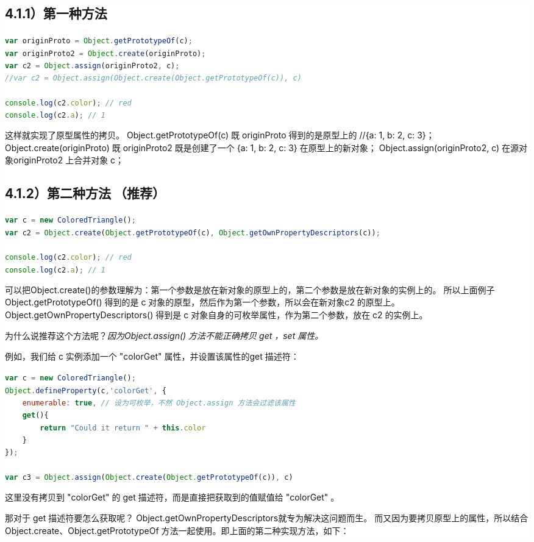 ## 4.1.1）第一种方法



```js
var originProto = Object.getPrototypeOf(c);
var originProto2 = Object.create(originProto);
var c2 = Object.assign(originProto2, c);
//var c2 = Object.assign(Object.create(Object.getPrototypeOf(c)), c)

console.log(c2.color); // red
console.log(c2.a); // 1
```

这样就实现了原型属性的拷贝。
 Object.getPrototypeOf(c) 既  originProto  得到的是原型上的 //{a: 1, b: 2, c: 3}；
 Object.create(originProto) 既  originProto2 既是创建了一个 {a: 1, b: 2, c: 3} 在原型上的新对象；
 Object.assign(originProto2, c) 在源对象originProto2 上合并对象 c；

## 4.1.2）第二种方法 （推荐）



```js
var c = new ColoredTriangle();
var c2 = Object.create(Object.getPrototypeOf(c), Object.getOwnPropertyDescriptors(c));

console.log(c2.color); // red
console.log(c2.a); // 1
```

可以把Object.create()的参数理解为：第一个参数是放在新对象的原型上的，第二个参数是放在新对象的实例上的。
 所以上面例子
 Object.getPrototypeOf() 得到的是 c 对象的原型，然后作为第一个参数，所以会在新对象c2 的原型上。
 Object.getOwnPropertyDescriptors() 得到是 c 对象自身的可枚举属性，作为第二个参数，放在 c2 的实例上。

为什么说推荐这个方法呢？*因为Object.assign() 方法不能正确拷贝 get ，set 属性。*

例如，我们给 c 实例添加一个 "colorGet" 属性，并设置该属性的get 描述符：



```js
var c = new ColoredTriangle();
Object.defineProperty(c,'colorGet', {
    enumerable: true, // 设为可枚举，不然 Object.assign 方法会过滤该属性
    get(){
        return "Could it return " + this.color
    }
});

var c3 = Object.assign(Object.create(Object.getPrototypeOf(c)), c)
```

这里没有拷贝到  "colorGet" 的 get 描述符，而是直接把获取到的值赋值给  "colorGet" 。

那对于 get 描述符要怎么获取呢？ Object.getOwnPropertyDescriptors就专为解决这问题而生。
 而又因为要拷贝原型上的属性，所以结合Object.create、Object.getPrototypeOf 方法一起使用。即上面的第二种实现方法，如下：
